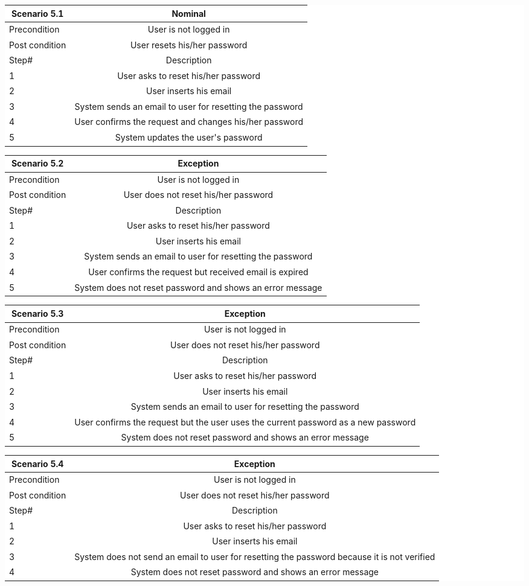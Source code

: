 | Scenario 5.1 | Nominal |
| ------------- |:-------------:| 
|  Precondition       | User is not logged in 	 |
|  Post condition     | User resets his/her password |
| Step#  | Description  |
|  1     | User asks to reset his/her password						|  
|  2     | User inserts his email 									|
|  3     | System sends an email to user for resetting the password |
|  4     | User confirms the request and changes his/her password	|
|  5     | System updates the user's password 						|

| Scenario 5.2 | Exception |
| ------------- |:-------------:| 
|  Precondition       | User is not logged in |
|  Post condition     | User does not reset his/her password |
| Step#  | Description  |
|  1     | User asks to reset his/her password 						|	 
|  2     | User inserts his email 									| 
|  3     | System sends an email to user for resetting the password |
|  4     | User confirms the request but received email is expired	|
|  5     | System does not reset password and shows an error message 							|

| Scenario 5.3 | Exception |
| ------------- |:-------------:| 
|  Precondition       | User is not logged in |
|  Post condition     | User does not reset his/her password |
| Step#  | Description  |
|  1     | User asks to reset his/her password 						|	   
|  2     | User inserts his email 									| 
|  3     | System sends an email to user for resetting the password |
|  4     | User confirms the request but the user uses the current password as a new password	|
|  5     | System does not reset password and shows an error message 							|

| Scenario 5.4 | Exception |
| ------------- |:-------------:| 
|  Precondition       | User is not logged in |
|  Post condition     | User does not reset his/her password |
| Step#  | Description  |
|  1     | User asks to reset his/her password 						|	  
|  2     | User inserts his email 									|  
|  3     | System does not send an email to user for resetting the password because it is not verified|
|  4     | System does not reset password and shows an error message 							|
